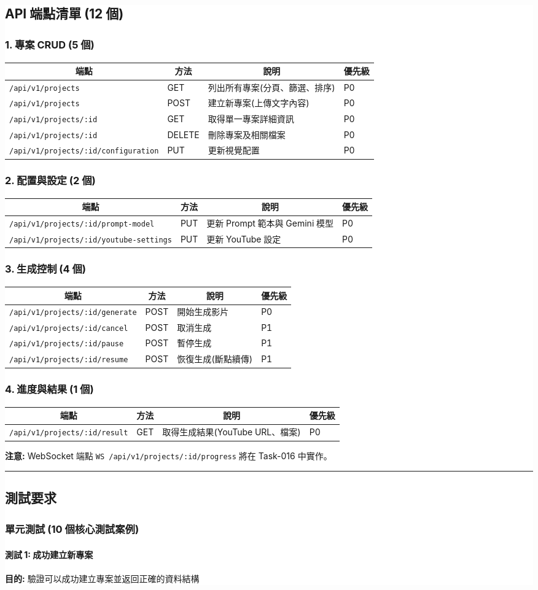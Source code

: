 
## API 端點清單 (12 個)

### 1. 專案 CRUD (5 個)
| 端點 | 方法 | 說明 | 優先級 |
|------|------|------|--------|
| `/api/v1/projects` | GET | 列出所有專案(分頁、篩選、排序) | P0 |
| `/api/v1/projects` | POST | 建立新專案(上傳文字內容) | P0 |
| `/api/v1/projects/:id` | GET | 取得單一專案詳細資訊 | P0 |
| `/api/v1/projects/:id` | DELETE | 刪除專案及相關檔案 | P0 |
| `/api/v1/projects/:id/configuration` | PUT | 更新視覺配置 | P0 |

### 2. 配置與設定 (2 個)
| 端點 | 方法 | 說明 | 優先級 |
|------|------|------|--------|
| `/api/v1/projects/:id/prompt-model` | PUT | 更新 Prompt 範本與 Gemini 模型 | P0 |
| `/api/v1/projects/:id/youtube-settings` | PUT | 更新 YouTube 設定 | P0 |

### 3. 生成控制 (4 個)
| 端點 | 方法 | 說明 | 優先級 |
|------|------|------|--------|
| `/api/v1/projects/:id/generate` | POST | 開始生成影片 | P0 |
| `/api/v1/projects/:id/cancel` | POST | 取消生成 | P1 |
| `/api/v1/projects/:id/pause` | POST | 暫停生成 | P1 |
| `/api/v1/projects/:id/resume` | POST | 恢復生成(斷點續傳) | P1 |

### 4. 進度與結果 (1 個)
| 端點 | 方法 | 說明 | 優先級 |
|------|------|------|--------|
| `/api/v1/projects/:id/result` | GET | 取得生成結果(YouTube URL、檔案) | P0 |

**注意:** WebSocket 端點 `WS /api/v1/projects/:id/progress` 將在 Task-016 中實作。

---

## 測試要求

### 單元測試 (10 個核心測試案例)

#### 測試 1: 成功建立新專案

**目的:** 驗證可以成功建立專案並返回正確的資料結構
